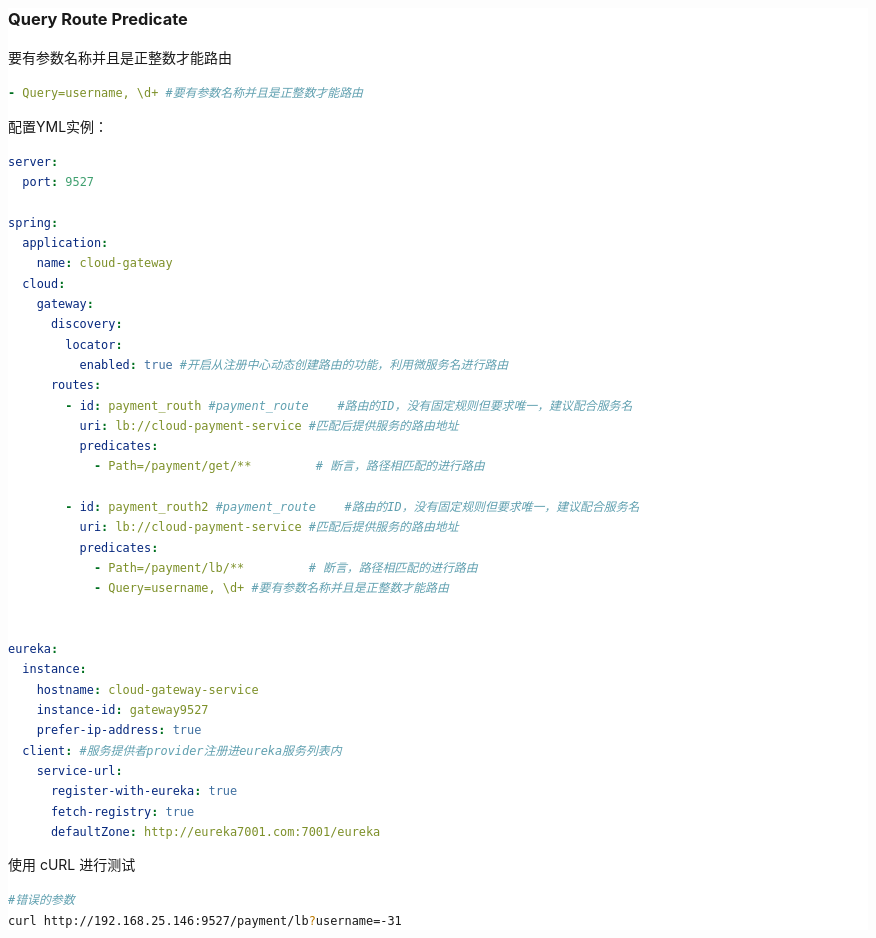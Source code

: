 

### Query Route Predicate

要有参数名称并且是正整数才能路由

```yaml
- Query=username, \d+ #要有参数名称并且是正整数才能路由
```

配置YML实例：

```yaml
server:
  port: 9527

spring:
  application:
    name: cloud-gateway
  cloud:
    gateway:
      discovery:
        locator:
          enabled: true #开启从注册中心动态创建路由的功能，利用微服务名进行路由
      routes:
        - id: payment_routh #payment_route    #路由的ID，没有固定规则但要求唯一，建议配合服务名
          uri: lb://cloud-payment-service #匹配后提供服务的路由地址
          predicates:
            - Path=/payment/get/**         # 断言，路径相匹配的进行路由

        - id: payment_routh2 #payment_route    #路由的ID，没有固定规则但要求唯一，建议配合服务名
          uri: lb://cloud-payment-service #匹配后提供服务的路由地址
          predicates:
            - Path=/payment/lb/**         # 断言，路径相匹配的进行路由
            - Query=username, \d+ #要有参数名称并且是正整数才能路由


eureka:
  instance:
    hostname: cloud-gateway-service
    instance-id: gateway9527
    prefer-ip-address: true
  client: #服务提供者provider注册进eureka服务列表内
    service-url:
      register-with-eureka: true
      fetch-registry: true
      defaultZone: http://eureka7001.com:7001/eureka
```

使用 cURL 进行测试

```bash
#错误的参数
curl http://192.168.25.146:9527/payment/lb?username=-31
```
